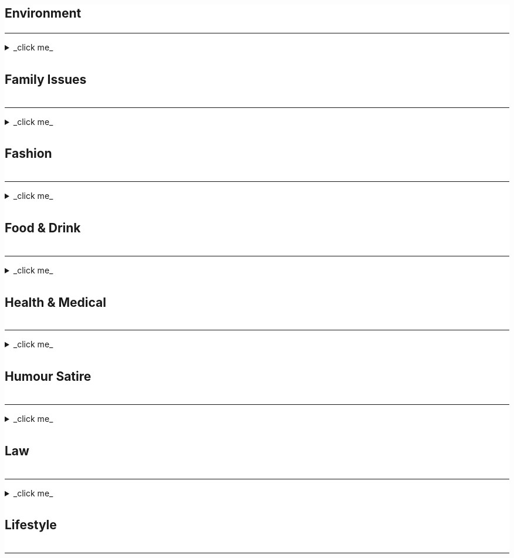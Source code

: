 ## Environment
</summary></details>

---

<details><summary>_click me_

## Family Issues
</summary></details>

---

<details><summary>_click me_

## Fashion
</summary></details>

---

<details><summary>_click me_

## Food & Drink
</summary></details>

---

<details><summary>_click me_

## Health & Medical
</summary></details>

---

<details><summary>_click me_

## Humour Satire
</summary></details>

---

<details><summary>_click me_

## Law
</summary></details>

---

<details><summary>_click me_

## Lifestyle
</summary></details>

---